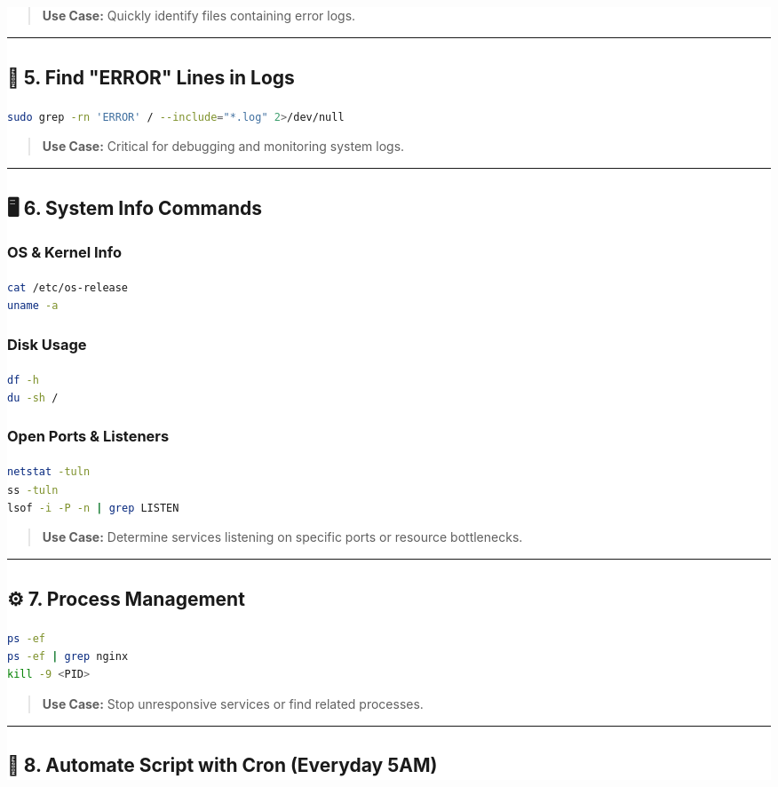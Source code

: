 > **Use Case:** Quickly identify files containing error logs.

---

## 🚨 5. Find "ERROR" Lines in Logs

```bash
sudo grep -rn 'ERROR' / --include="*.log" 2>/dev/null
```

> **Use Case:** Critical for debugging and monitoring system logs.

---

## 🖥️ 6. System Info Commands

### OS & Kernel Info

```bash
cat /etc/os-release
uname -a
```

### Disk Usage

```bash
df -h
du -sh /
```

### Open Ports & Listeners

```bash
netstat -tuln
ss -tuln
lsof -i -P -n | grep LISTEN
```

> **Use Case:** Determine services listening on specific ports or resource bottlenecks.

---

## ⚙️ 7. Process Management

```bash
ps -ef
ps -ef | grep nginx
kill -9 <PID>
```

> **Use Case:** Stop unresponsive services or find related processes.

---

## 📨 8. Automate Script with Cron (Everyday 5AM)
